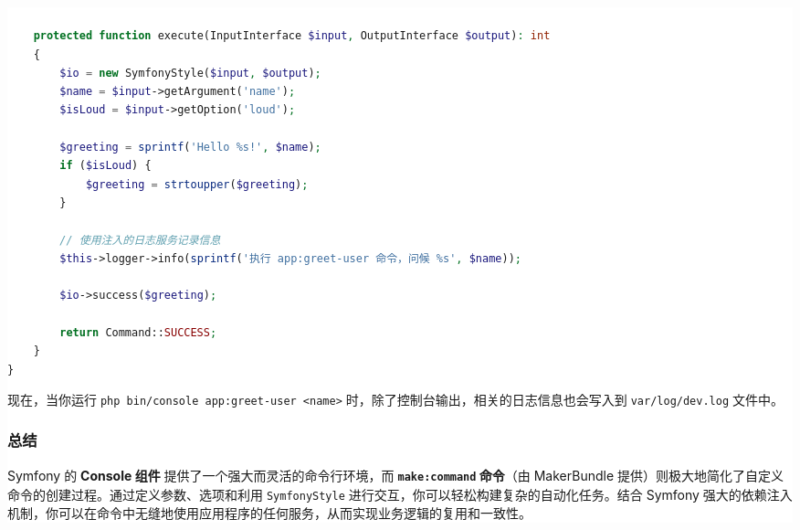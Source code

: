 ```php

    protected function execute(InputInterface $input, OutputInterface $output): int
    {
        $io = new SymfonyStyle($input, $output);
        $name = $input->getArgument('name');
        $isLoud = $input->getOption('loud');

        $greeting = sprintf('Hello %s!', $name);
        if ($isLoud) {
            $greeting = strtoupper($greeting);
        }

        // 使用注入的日志服务记录信息
        $this->logger->info(sprintf('执行 app:greet-user 命令，问候 %s', $name));

        $io->success($greeting);

        return Command::SUCCESS;
    }
}
```

现在，当你运行 `php bin/console app:greet-user <name>` 时，除了控制台输出，相关的日志信息也会写入到 `var/log/dev.log` 文件中。

### 总结

Symfony 的 **Console 组件** 提供了一个强大而灵活的命令行环境，而 **`make:command` 命令**（由 MakerBundle 提供）则极大地简化了自定义命令的创建过程。通过定义参数、选项和利用 `SymfonyStyle` 进行交互，你可以轻松构建复杂的自动化任务。结合 Symfony 强大的依赖注入机制，你可以在命令中无缝地使用应用程序的任何服务，从而实现业务逻辑的复用和一致性。